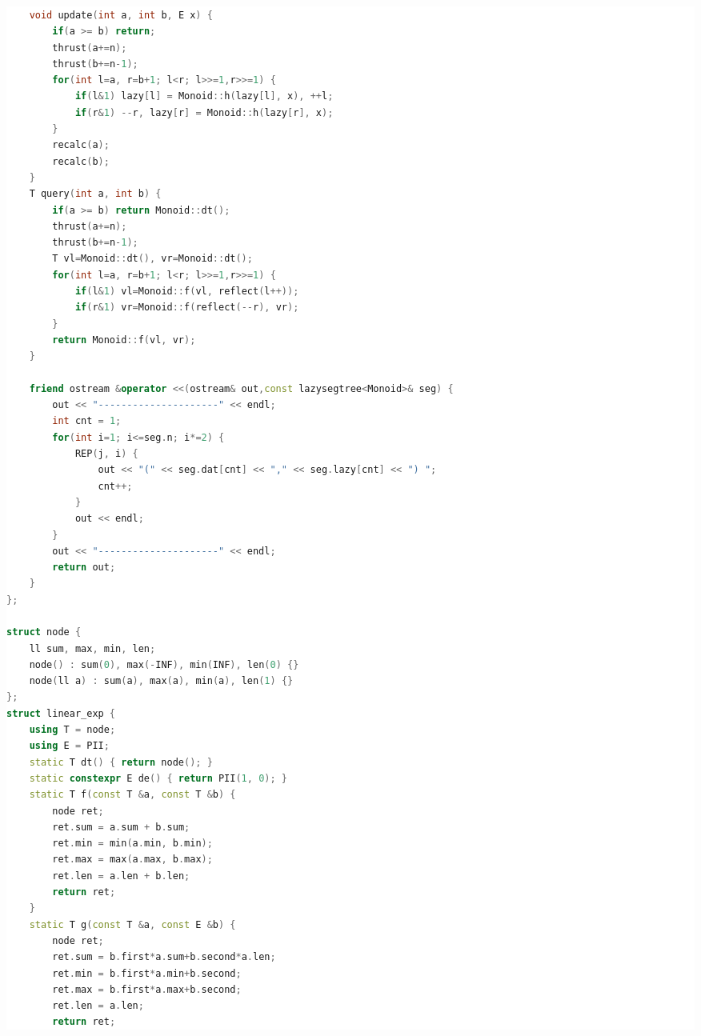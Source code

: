 ```cpp
    void update(int a, int b, E x) {
        if(a >= b) return;
        thrust(a+=n);
        thrust(b+=n-1);
        for(int l=a, r=b+1; l<r; l>>=1,r>>=1) {
            if(l&1) lazy[l] = Monoid::h(lazy[l], x), ++l;
            if(r&1) --r, lazy[r] = Monoid::h(lazy[r], x);
        }
        recalc(a);
        recalc(b);
    }
    T query(int a, int b) {
        if(a >= b) return Monoid::dt();
        thrust(a+=n);
        thrust(b+=n-1);
        T vl=Monoid::dt(), vr=Monoid::dt();
        for(int l=a, r=b+1; l<r; l>>=1,r>>=1) {
            if(l&1) vl=Monoid::f(vl, reflect(l++));
            if(r&1) vr=Monoid::f(reflect(--r), vr);
        }
        return Monoid::f(vl, vr);
    }

    friend ostream &operator <<(ostream& out,const lazysegtree<Monoid>& seg) {
        out << "---------------------" << endl;
        int cnt = 1;
        for(int i=1; i<=seg.n; i*=2) {
            REP(j, i) {
                out << "(" << seg.dat[cnt] << "," << seg.lazy[cnt] << ") ";
                cnt++;
            }
            out << endl;
        }
        out << "---------------------" << endl;
        return out;
    }
};

struct node {
    ll sum, max, min, len;
    node() : sum(0), max(-INF), min(INF), len(0) {}
    node(ll a) : sum(a), max(a), min(a), len(1) {}
};
struct linear_exp {
    using T = node;
    using E = PII;
    static T dt() { return node(); }
    static constexpr E de() { return PII(1, 0); }
    static T f(const T &a, const T &b) {
        node ret;
        ret.sum = a.sum + b.sum;
        ret.min = min(a.min, b.min);
        ret.max = max(a.max, b.max);
        ret.len = a.len + b.len;
        return ret;
    }
    static T g(const T &a, const E &b) {
        node ret;
        ret.sum = b.first*a.sum+b.second*a.len;
        ret.min = b.first*a.min+b.second;
        ret.max = b.first*a.max+b.second;
        ret.len = a.len;
        return ret;
```